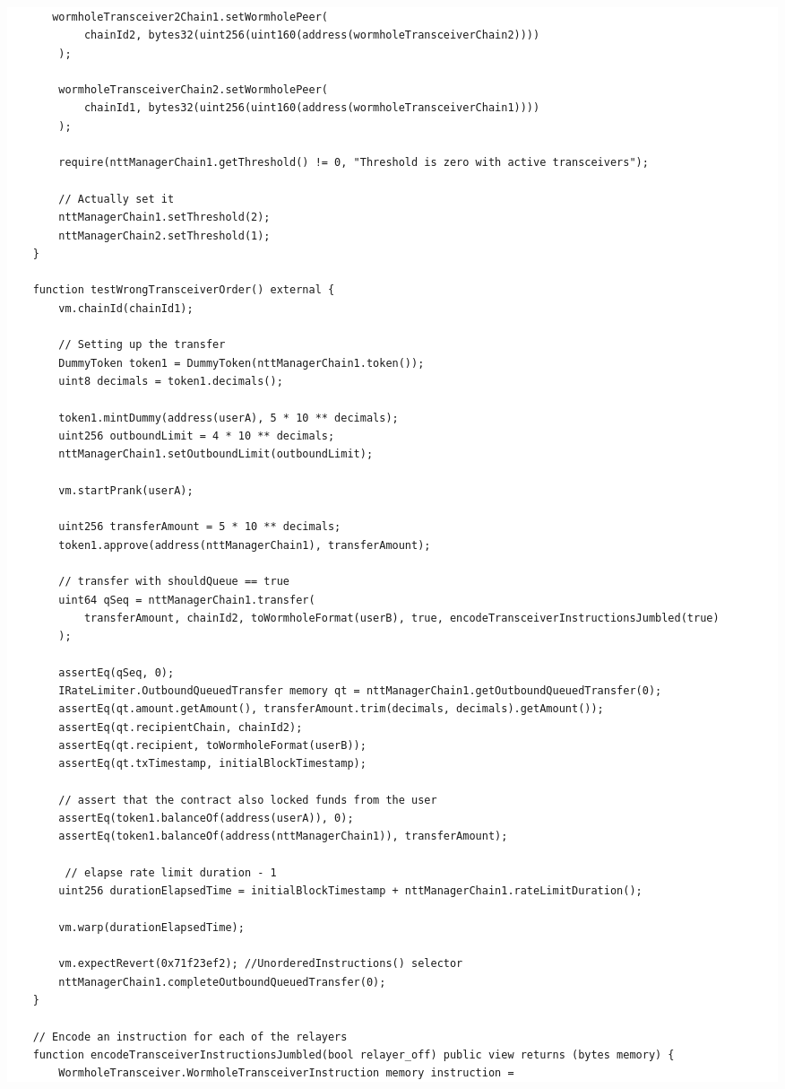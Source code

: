 ```solidity
       wormholeTransceiver2Chain1.setWormholePeer(
            chainId2, bytes32(uint256(uint160(address(wormholeTransceiverChain2))))
        );

        wormholeTransceiverChain2.setWormholePeer(
            chainId1, bytes32(uint256(uint160(address(wormholeTransceiverChain1))))
        );

        require(nttManagerChain1.getThreshold() != 0, "Threshold is zero with active transceivers");

        // Actually set it
        nttManagerChain1.setThreshold(2);
        nttManagerChain2.setThreshold(1);
    }

    function testWrongTransceiverOrder() external {
        vm.chainId(chainId1);

        // Setting up the transfer
        DummyToken token1 = DummyToken(nttManagerChain1.token());
        uint8 decimals = token1.decimals();

        token1.mintDummy(address(userA), 5 * 10 ** decimals);
        uint256 outboundLimit = 4 * 10 ** decimals;
        nttManagerChain1.setOutboundLimit(outboundLimit);

        vm.startPrank(userA);

        uint256 transferAmount = 5 * 10 ** decimals;
        token1.approve(address(nttManagerChain1), transferAmount);

        // transfer with shouldQueue == true
        uint64 qSeq = nttManagerChain1.transfer(
            transferAmount, chainId2, toWormholeFormat(userB), true, encodeTransceiverInstructionsJumbled(true)
        );

        assertEq(qSeq, 0);
        IRateLimiter.OutboundQueuedTransfer memory qt = nttManagerChain1.getOutboundQueuedTransfer(0);
        assertEq(qt.amount.getAmount(), transferAmount.trim(decimals, decimals).getAmount());
        assertEq(qt.recipientChain, chainId2);
        assertEq(qt.recipient, toWormholeFormat(userB));
        assertEq(qt.txTimestamp, initialBlockTimestamp);

        // assert that the contract also locked funds from the user
        assertEq(token1.balanceOf(address(userA)), 0);
        assertEq(token1.balanceOf(address(nttManagerChain1)), transferAmount);

         // elapse rate limit duration - 1
        uint256 durationElapsedTime = initialBlockTimestamp + nttManagerChain1.rateLimitDuration();

        vm.warp(durationElapsedTime);

        vm.expectRevert(0x71f23ef2); //UnorderedInstructions() selector
        nttManagerChain1.completeOutboundQueuedTransfer(0);
    }

    // Encode an instruction for each of the relayers
    function encodeTransceiverInstructionsJumbled(bool relayer_off) public view returns (bytes memory) {
        WormholeTransceiver.WormholeTransceiverInstruction memory instruction =
```